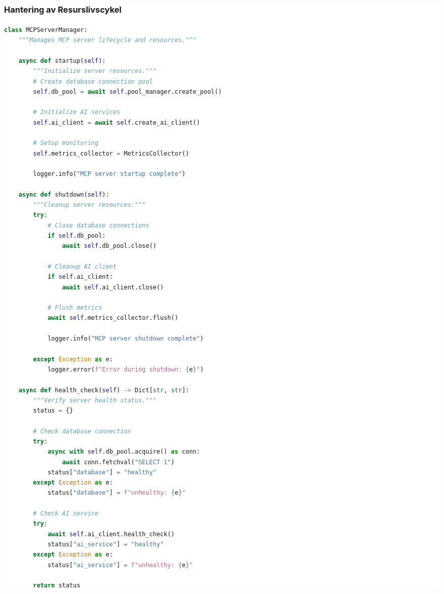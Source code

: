 
### Hantering av Resurslivscykel

```python
class MCPServerManager:
    """Manages MCP server lifecycle and resources."""
    
    async def startup(self):
        """Initialize server resources."""
        # Create database connection pool
        self.db_pool = await self.pool_manager.create_pool()
        
        # Initialize AI services
        self.ai_client = await self.create_ai_client()
        
        # Setup monitoring
        self.metrics_collector = MetricsCollector()
        
        logger.info("MCP server startup complete")
    
    async def shutdown(self):
        """Cleanup server resources."""
        try:
            # Close database connections
            if self.db_pool:
                await self.db_pool.close()
            
            # Cleanup AI client
            if self.ai_client:
                await self.ai_client.close()
            
            # Flush metrics
            await self.metrics_collector.flush()
            
            logger.info("MCP server shutdown complete")
            
        except Exception as e:
            logger.error(f"Error during shutdown: {e}")
    
    async def health_check(self) -> Dict[str, str]:
        """Verify server health status."""
        status = {}
        
        # Check database connection
        try:
            async with self.db_pool.acquire() as conn:
                await conn.fetchval("SELECT 1")
            status["database"] = "healthy"
        except Exception as e:
            status["database"] = f"unhealthy: {e}"
        
        # Check AI service
        try:
            await self.ai_client.health_check()
            status["ai_service"] = "healthy"
        except Exception as e:
            status["ai_service"] = f"unhealthy: {e}"
        
        return status
```
  